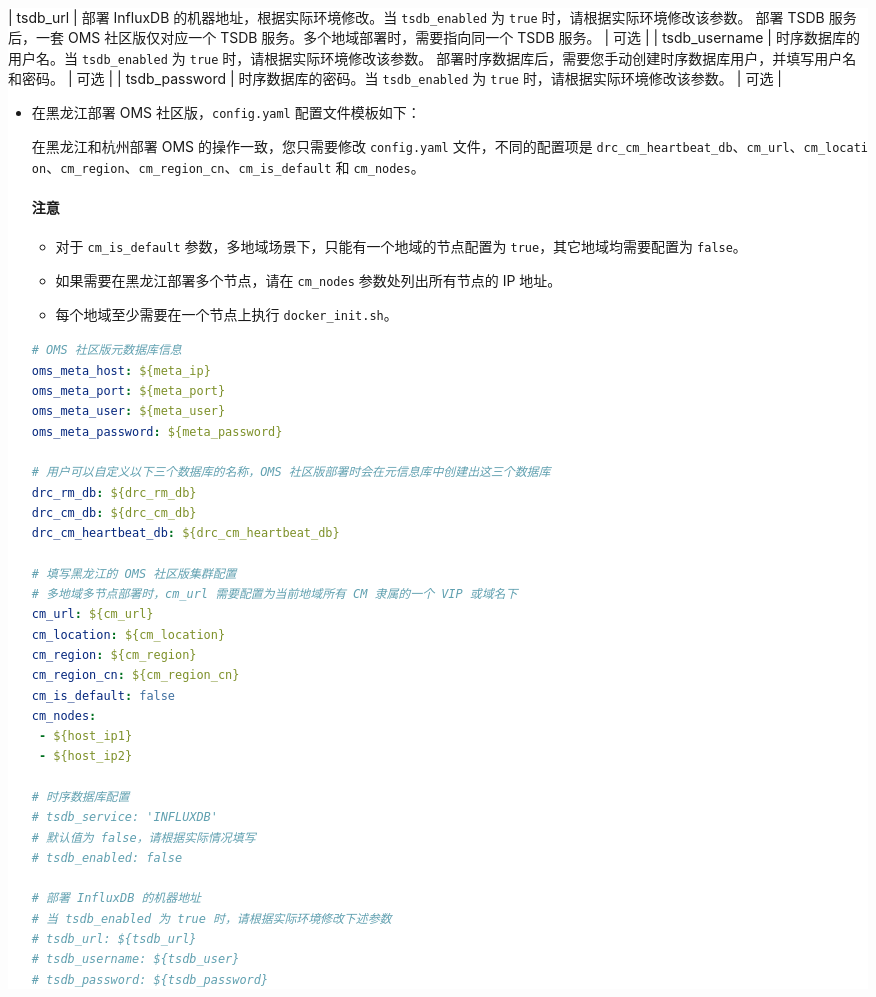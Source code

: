    | tsdb_url            | 部署 InfluxDB 的机器地址，根据实际环境修改。当 `tsdb_enabled` 为 `true` 时，请根据实际环境修改该参数。 部署 TSDB 服务后，一套 OMS 社区版仅对应一个 TSDB 服务。多个地域部署时，需要指向同一个 TSDB 服务。                                                                                                                                                   | 可选                |
   | tsdb_username       | 时序数据库的用户名。当 `tsdb_enabled` 为 `true` 时，请根据实际环境修改该参数。 部署时序数据库后，需要您手动创建时序数据库用户，并填写用户名和密码。                                                                                                                                                                                          | 可选                |
   | tsdb_password       | 时序数据库的密码。当 `tsdb_enabled` 为 `true` 时，请根据实际环境修改该参数。                                                                                                                                                                                                                                               | 可选                |

* 在黑龙江部署 OMS 社区版，`config.yaml` 配置文件模板如下：

   在黑龙江和杭州部署 OMS 的操作一致，您只需要修改 `config.yaml` 文件，不同的配置项是 `drc_cm_heartbeat_db`、`cm_url`、`cm_location`、`cm_region`、`cm_region_cn`、`cm_is_default` 和 `cm_nodes`。

   <main id="notice" type='notice'>
    <h4>注意</h4>
    <ul>
    <li>
    <p>对于 <code>cm_is_default</code> 参数，多地域场景下，只能有一个地域的节点配置为 <code>true</code>，其它地域均需要配置为 <code>false</code>。</p>
    </li>
    <li>
    <p>如果需要在黑龙江部署多个节点，请在 <code>cm_nodes</code> 参数处列出所有节点的 IP 地址。</p>
    </li>
    <li>
    <p>每个地域至少需要在一个节点上执行 <code>docker_init.sh</code>。</p>
    </li>
    </ul>
   </main>

   ```yaml
   # OMS 社区版元数据库信息
   oms_meta_host: ${meta_ip}
   oms_meta_port: ${meta_port}
   oms_meta_user: ${meta_user}
   oms_meta_password: ${meta_password}

   # 用户可以自定义以下三个数据库的名称，OMS 社区版部署时会在元信息库中创建出这三个数据库
   drc_rm_db: ${drc_rm_db}
   drc_cm_db: ${drc_cm_db}
   drc_cm_heartbeat_db: ${drc_cm_heartbeat_db}

   # 填写黑龙江的 OMS 社区版集群配置
   # 多地域多节点部署时，cm_url 需要配置为当前地域所有 CM 隶属的一个 VIP 或域名下
   cm_url: ${cm_url}
   cm_location: ${cm_location}
   cm_region: ${cm_region}
   cm_region_cn: ${cm_region_cn}
   cm_is_default: false
   cm_nodes:
    - ${host_ip1}
    - ${host_ip2}

   # 时序数据库配置
   # tsdb_service: 'INFLUXDB'
   # 默认值为 false，请根据实际情况填写
   # tsdb_enabled: false

   # 部署 InfluxDB 的机器地址
   # 当 tsdb_enabled 为 true 时，请根据实际环境修改下述参数
   # tsdb_url: ${tsdb_url}
   # tsdb_username: ${tsdb_user}
   # tsdb_password: ${tsdb_password}
   ```

